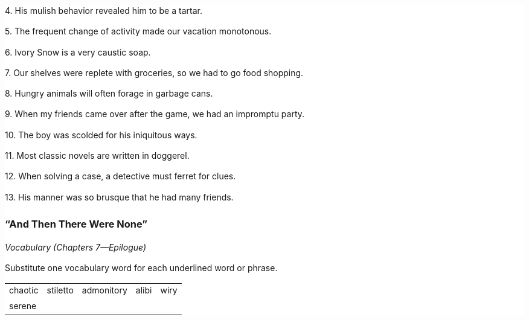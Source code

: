 </p>
 <p>
  4. His mulish behavior revealed him to be a tartar.
 </p>
 <p>
  5. The frequent change of activity made our vacation monotonous.
 </p>
 <p>
  6. Ivory Snow is a very caustic soap.
 </p>
 <p>
  7. Our shelves were replete with groceries, so we had to go food shopping.
 </p>
 <p>
  8. Hungry animals will often forage in garbage cans.
 </p>
 <p>
  9. When my friends came over after the game, we had an impromptu party.
 </p>
 <p>
  10. The boy was scolded for his iniquitous ways.
 </p>
 <p>
  11. Most classic novels are written in doggerel.
 </p>
 <p>
  12. When solving a case, a detective must ferret for clues.
 </p>
 <p>
  13. His manner was so brusque that he had many friends.
 </p>
<h3>
  “And Then There Were None”
 </h3>
 <p>
  <i>
   Vocabulary (Chapters 7—Epilogue)
  </i>
 </p>
 <p>
  Substitute one vocabulary word for each underlined word or phrase.
 </p>
<table border="0">
  <tr>
   <td>
    chaotic
   </td>
   <td>
    stiletto
   </td>
   <td>
    admonitory
   </td>
   <td>
    alibi
   </td>
   <td>
    wiry
   </td>
  </tr>
  <tr>
   <td>
    serene
   </td>